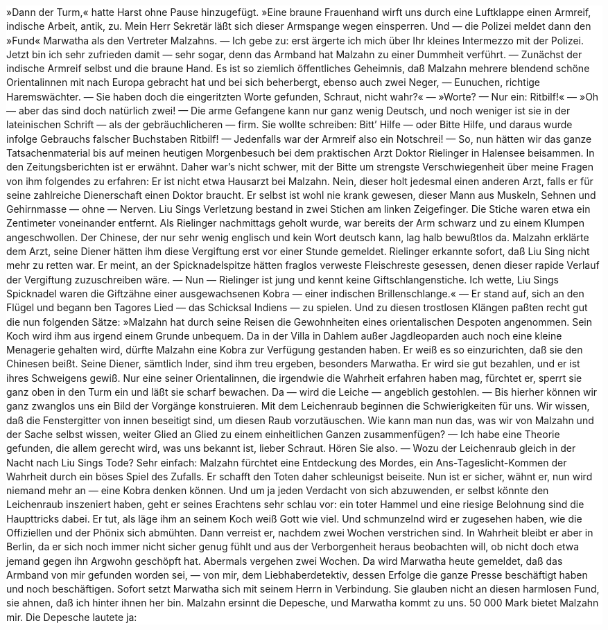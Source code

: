 »Dann der Turm,« hatte Harst ohne Pause hinzugefügt. »Eine braune Frauenhand wirft uns durch eine Luftklappe einen Armreif, indische Arbeit, antik, zu. Mein Herr Sekretär läßt sich dieser Armspange wegen einsperren. Und — die Polizei meldet dann den »Fund« Marwatha als den Vertreter Malzahns. — Ich gebe zu: erst ärgerte ich mich über Ihr kleines Intermezzo mit der Polizei. Jetzt bin ich sehr zufrieden damit — sehr sogar, denn das Armband hat Malzahn zu einer Dummheit verführt. — Zunächst der indische Armreif selbst und die braune Hand. Es ist so ziemlich öffentliches Geheimnis, daß Malzahn mehrere blendend schöne Orientalinnen mit nach Europa gebracht hat und bei sich beherbergt, ebenso auch zwei Neger, — Eunuchen, richtige Haremswächter. — Sie haben doch die eingeritzten Worte gefunden, Schraut, nicht wahr?« — »Worte? — Nur ein: Ritbilf!« — »Oh — aber das sind doch natürlich zwei! — Die arme Gefangene kann nur ganz wenig Deutsch, und noch weniger ist sie in der lateinischen Schrift — als der gebräuchlicheren — firm. Sie wollte schreiben: Bitt’ Hilfe — oder Bitte Hilfe, und daraus wurde infolge Gebrauchs falscher Buchstaben Ritbilf! — Jedenfalls war der Armreif also ein Notschrei! — So, nun hätten wir das ganze Tatsachenmaterial bis auf meinen heutigen Morgenbesuch bei dem praktischen Arzt Doktor Rielinger in Halensee beisammen. In den Zeitungsberichten ist er erwähnt. Daher war’s nicht schwer, mit der Bitte um strengste Verschwiegenheit über meine Fragen von ihm folgendes zu erfahren: Er ist nicht etwa Hausarzt bei Malzahn. Nein, dieser holt jedesmal einen anderen Arzt, falls er für seine zahlreiche Dienerschaft einen Doktor braucht. Er selbst ist wohl nie krank gewesen, dieser Mann aus Muskeln, Sehnen und Gehirnmasse — ohne — Nerven. Liu Sings Verletzung bestand in zwei Stichen am linken Zeigefinger. Die Stiche waren etwa ein Zentimeter voneinander entfernt. Als Rielinger nachmittags geholt wurde, war bereits der Arm schwarz und zu einem Klumpen angeschwollen. Der Chinese, der nur sehr wenig englisch und kein Wort deutsch kann, lag halb bewußtlos da. Malzahn erklärte dem Arzt, seine Diener hätten ihm diese Vergiftung erst vor einer Stunde gemeldet. Rielinger erkannte sofort, daß Liu Sing nicht mehr zu retten war. Er meint, an der Spicknadelspitze hätten fraglos verweste Fleischreste gesessen, denen dieser rapide Verlauf der Vergiftung zuzuschreiben wäre. — Nun — Rielinger ist jung und kennt keine Giftschlangenstiche. Ich wette, Liu Sings Spicknadel waren die Giftzähne einer ausgewachsenen Kobra — einer indischen Brillenschlange.« — Er stand auf, sich an den Flügel und begann ben Tagores Lied — das Schicksal Indiens — zu spielen. Und zu diesen trostlosen Klängen paßten recht gut die nun folgenden Sätze: »Malzahn hat durch seine Reisen die Gewohnheiten eines orientalischen Despoten angenommen. Sein Koch wird ihm aus irgend einem Grunde unbequem. Da in der Villa in Dahlem außer Jagdleoparden auch noch eine kleine Menagerie gehalten wird, dürfte Malzahn eine Kobra zur Verfügung gestanden haben. Er weiß es so einzurichten, daß sie den Chinesen beißt. Seine Diener, sämtlich Inder, sind ihm treu ergeben, besonders Marwatha. Er wird sie gut bezahlen, und er ist ihres Schweigens gewiß. Nur eine seiner Orientalinnen, die irgendwie die Wahrheit erfahren haben mag, fürchtet er, sperrt sie ganz oben in den Turm ein und läßt sie scharf bewachen. Da — wird die Leiche — angeblich gestohlen. — Bis hierher können wir ganz zwanglos uns ein Bild der Vorgänge konstruieren. Mit dem Leichenraub beginnen die Schwierigkeiten für uns. Wir wissen, daß die Fenstergitter von innen beseitigt sind, um diesen Raub vorzutäuschen. Wie kann man nun das, was wir von Malzahn und der Sache selbst wissen, weiter Glied an Glied zu einem einheitlichen Ganzen zusammenfügen? — Ich habe eine Theorie gefunden, die allem gerecht wird, was uns bekannt ist, lieber Schraut. Hören Sie also. — Wozu der Leichenraub gleich in der Nacht nach Liu Sings Tode? Sehr einfach: Malzahn fürchtet eine Entdeckung des Mordes, ein Ans-Tageslicht-Kommen der Wahrheit durch ein böses Spiel des Zufalls. Er schafft den Toten daher schleunigst beiseite. Nun ist er sicher, wähnt er, nun wird niemand mehr an — eine Kobra denken können. Und um ja jeden Verdacht von sich abzuwenden, er selbst könnte den Leichenraub inszeniert haben, geht er seines Erachtens sehr schlau vor: ein toter Hammel und eine riesige Belohnung sind die Haupttricks dabei. Er tut, als läge ihm an seinem Koch weiß Gott wie viel. Und schmunzelnd wird er zugesehen haben, wie die Offiziellen und der Phönix sich abmühten. Dann verreist er, nachdem zwei Wochen verstrichen sind. In Wahrheit bleibt er aber in Berlin, da er sich noch immer nicht sicher genug fühlt und aus der Verborgenheit heraus beobachten will, ob nicht doch etwa jemand gegen ihn Argwohn geschöpft hat. Abermals vergehen zwei Wochen. Da wird Marwatha heute gemeldet, daß das Armband von mir gefunden worden sei, — von mir, dem Liebhaberdetektiv, dessen Erfolge die ganze Presse beschäftigt haben und noch beschäftigen. Sofort setzt Marwatha sich mit seinem Herrn in Verbindung. Sie glauben nicht an diesen harmlosen Fund, sie ahnen, daß ich hinter ihnen her bin. Malzahn ersinnt die Depesche, und Marwatha kommt zu uns. 50 000 Mark bietet Malzahn mir. Die Depesche lautete ja:
